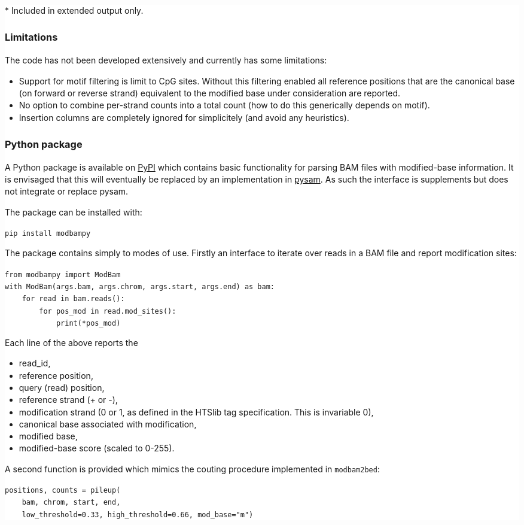 \* Included in extended output only.


### Limitations

The code has not been developed extensively and currently has some limitations:

 * Support for motif filtering is limit to CpG sites. Without this filtering
   enabled all reference positions that are the canonical base (on forward or
   reverse strand) equivalent to the modified base under consideration are
   reported.
 * No option to combine per-strand counts into a total count (how to do this
   generically depends on motif).
 * Insertion columns are completely ignored for simplicitely (and avoid
   any heuristics).

### Python package

A Python package is available on [PyPI](https://pypi.org/project/modbampy/) which
contains basic functionality for parsing BAM files with modified-base information.
It is envisaged that this will eventually be replaced by an implementation in
[pysam](https://pysam.readthedocs.io/en/latest/index.html). As such the interface
is supplements but does not integrate or replace pysam.

The package can be installed with:

```
pip install modbampy
```

The package contains simply to modes of use. Firstly an interface to iterate
over reads in a BAM file and report modification sites:

```
from modbampy import ModBam
with ModBam(args.bam, args.chrom, args.start, args.end) as bam:
    for read in bam.reads():
        for pos_mod in read.mod_sites():
            print(*pos_mod)
```

Each line of the above reports the

* read_id,
* reference position,
* query (read) position,
* reference strand (+ or -),
* modification strand (0 or 1, as defined in the HTSlib tag specification. This is invariable 0),
* canonical base associated with modification,
* modified base,
* modified-base score (scaled to 0-255).

A second function is provided which mimics the couting procedure implemented in
`modbam2bed`:

```
positions, counts = pileup(
    bam, chrom, start, end,
    low_threshold=0.33, high_threshold=0.66, mod_base="m")
```
